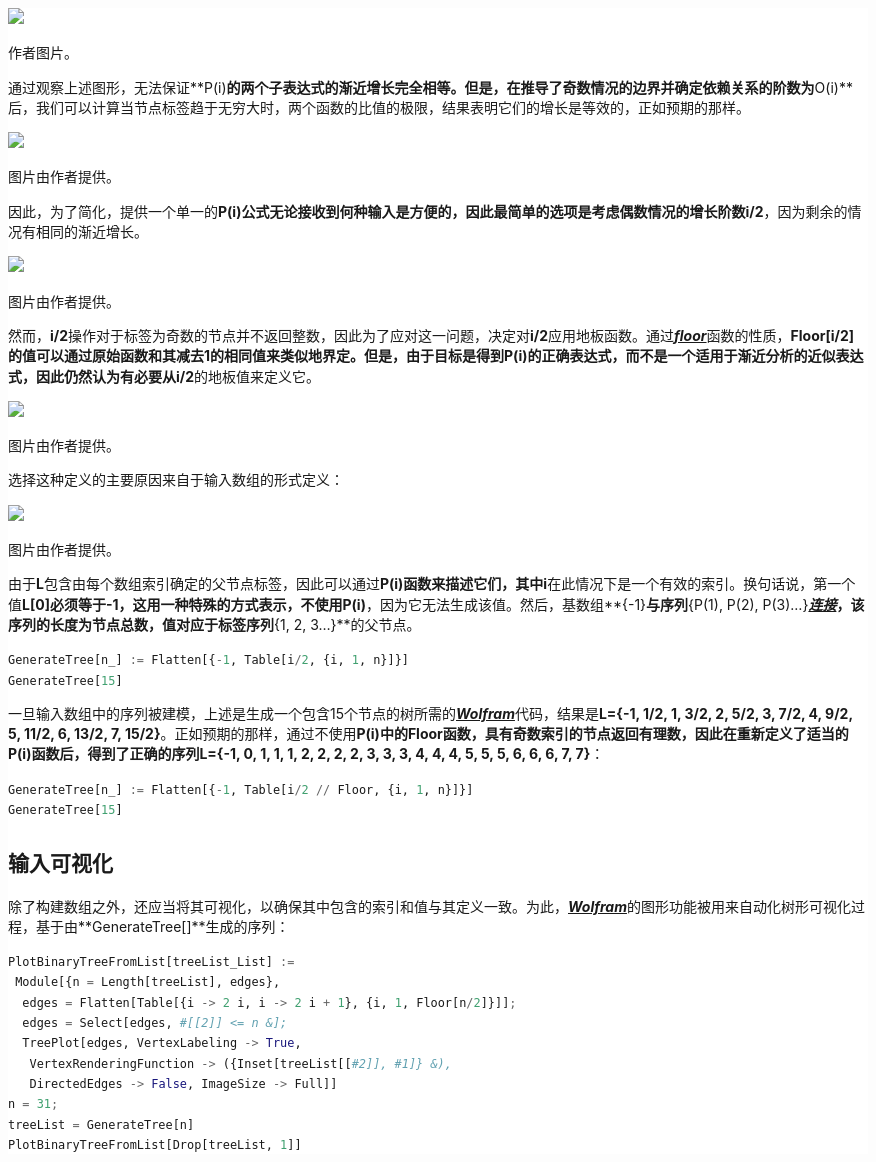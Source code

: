 ![](../Images/7f7efa75e194640014edf1d4ed677639.png)

作者图片。

通过观察上述图形，无法保证**P(i)**的两个子表达式的渐近增长完全相等。但是，在推导了奇数情况的边界并确定依赖关系的阶数为**O(i)**后，我们可以计算当节点标签趋于无穷大时，两个函数的比值的极限，结果表明它们的增长是等效的，正如预期的那样。

![](../Images/8216159f5513bc4c8236273b0221ba0b.png)

图片由作者提供。

因此，为了简化，提供一个单一的**P(i)**公式无论接收到何种输入是方便的，因此最简单的选项是考虑偶数情况的增长阶数**i/2**，因为剩余的情况有相同的渐近增长。

![](../Images/74836524eed23cd5ef1fad632dc9e016.png)

图片由作者提供。

然而，**i/2**操作对于标签为奇数的节点并不返回整数，因此为了应对这一问题，决定对**i/2**应用地板函数。通过[***floor***](https://proofwiki.org/wiki/Floor_is_between_Number_and_One_Less)函数的性质，**Floor[i/2]**的值可以通过原始函数和其减去1的相同值来类似地界定。但是，由于目标是得到**P(i)**的正确表达式，而不是一个适用于渐近分析的近似表达式，因此仍然认为有必要从**i/2**的地板值来定义它。

![](../Images/2bf6995e7ca79c6fe3a4816217032f5d.png)

图片由作者提供。

选择这种定义的主要原因来自于输入数组的形式定义：

![](../Images/3f60f6c84ffd954310cb1c7329f7319c.png)

图片由作者提供。

由于**L**包含由每个数组索引确定的父节点标签，因此可以通过**P(i)**函数来描述它们，其中**i**在此情况下是一个有效的索引。换句话说，第一个值**L[0]**必须等于-1，这用一种特殊的方式表示，不使用**P(i)**，因为它无法生成该值。然后，基数组**{-1}**与序列**{P(1), P(2), P(3)…}**[***连接***](https://math.stackexchange.com/a/3459732)，该序列的长度为节点总数，值对应于标签序列**{1, 2, 3…}**的父节点。

```py
GenerateTree[n_] := Flatten[{-1, Table[i/2, {i, 1, n}]}]
GenerateTree[15]
```

一旦输入数组中的序列被建模，上述是生成一个包含15个节点的树所需的[***Wolfram***](https://www.wolfram.com/)代码，结果是**L={-1, 1/2, 1, 3/2, 2, 5/2, 3, 7/2, 4, 9/2, 5, 11/2, 6, 13/2, 7, 15/2}**。正如预期的那样，通过不使用**P(i)**中的Floor函数，具有奇数索引的节点返回有理数，因此在重新定义了适当的**P(i)**函数后，得到了正确的序列**L={-1, 0, 1, 1, 1, 2, 2, 2, 2, 3, 3, 3, 4, 4, 4, 5, 5, 5, 6, 6, 6, 7, 7}**：

```py
GenerateTree[n_] := Flatten[{-1, Table[i/2 // Floor, {i, 1, n}]}]
GenerateTree[15]
```

## 输入可视化

除了构建数组之外，还应当将其可视化，以确保其中包含的索引和值与其定义一致。为此，[***Wolfram***](https://reference.wolfram.com/language/guide/DataVisualization.html)的图形功能被用来自动化树形可视化过程，基于由**GenerateTree[]**生成的序列：

```py
PlotBinaryTreeFromList[treeList_List] := 
 Module[{n = Length[treeList], edges},
  edges = Flatten[Table[{i -> 2 i, i -> 2 i + 1}, {i, 1, Floor[n/2]}]];
  edges = Select[edges, #[[2]] <= n &];
  TreePlot[edges, VertexLabeling -> True, 
   VertexRenderingFunction -> ({Inset[treeList[[#2]], #1]} &), 
   DirectedEdges -> False, ImageSize -> Full]]
n = 31;
treeList = GenerateTree[n]
PlotBinaryTreeFromList[Drop[treeList, 1]]
```
